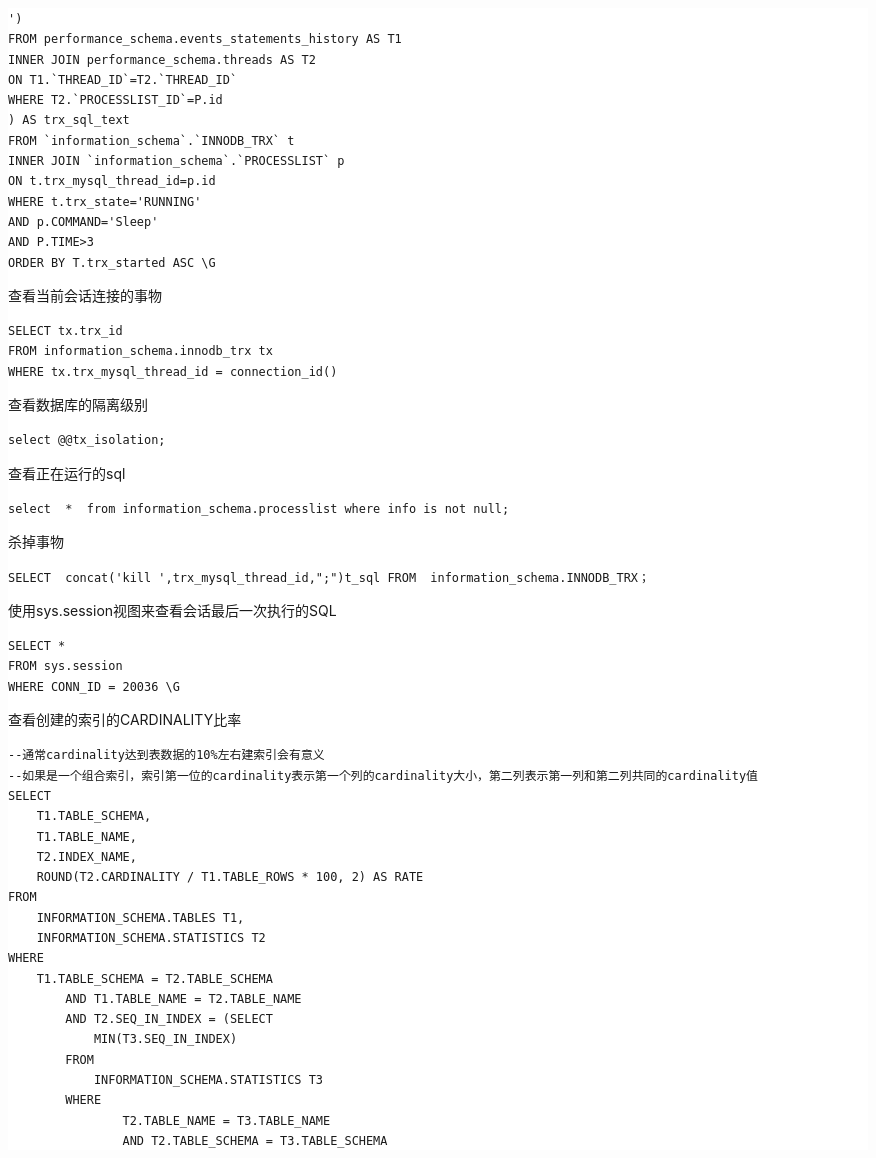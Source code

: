 ```
') 
FROM performance_schema.events_statements_history AS T1
INNER JOIN performance_schema.threads AS T2
ON T1.`THREAD_ID`=T2.`THREAD_ID`
WHERE T2.`PROCESSLIST_ID`=P.id
) AS trx_sql_text
FROM `information_schema`.`INNODB_TRX` t
INNER JOIN `information_schema`.`PROCESSLIST` p
ON t.trx_mysql_thread_id=p.id
WHERE t.trx_state='RUNNING'
AND p.COMMAND='Sleep'
AND P.TIME>3
ORDER BY T.trx_started ASC \G
```

查看当前会话连接的事物
```
SELECT tx.trx_id
FROM information_schema.innodb_trx tx
WHERE tx.trx_mysql_thread_id = connection_id()
```

查看数据库的隔离级别
```
select @@tx_isolation;
```

查看正在运行的sql
```
select  *  from information_schema.processlist where info is not null;
```

杀掉事物
```
SELECT  concat('kill ',trx_mysql_thread_id,";")t_sql FROM  information_schema.INNODB_TRX；
```

使用sys.session视图来查看会话最后一次执行的SQL
```
SELECT * 
FROM sys.session 
WHERE CONN_ID = 20036 \G
```




查看创建的索引的CARDINALITY比率
```
--通常cardinality达到表数据的10%左右建索引会有意义
--如果是一个组合索引，索引第一位的cardinality表示第一个列的cardinality大小，第二列表示第一列和第二列共同的cardinality值
SELECT 
    T1.TABLE_SCHEMA,
    T1.TABLE_NAME,
    T2.INDEX_NAME,
    ROUND(T2.CARDINALITY / T1.TABLE_ROWS * 100, 2) AS RATE
FROM
    INFORMATION_SCHEMA.TABLES T1,
    INFORMATION_SCHEMA.STATISTICS T2
WHERE
    T1.TABLE_SCHEMA = T2.TABLE_SCHEMA
        AND T1.TABLE_NAME = T2.TABLE_NAME
        AND T2.SEQ_IN_INDEX = (SELECT 
            MIN(T3.SEQ_IN_INDEX)
        FROM
            INFORMATION_SCHEMA.STATISTICS T3
        WHERE
                T2.TABLE_NAME = T3.TABLE_NAME
                AND T2.TABLE_SCHEMA = T3.TABLE_SCHEMA
```